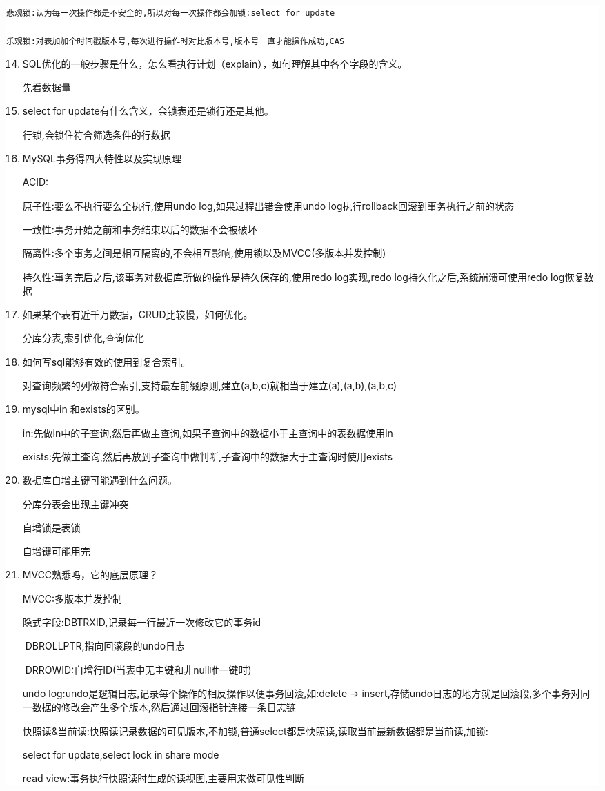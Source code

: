     悲观锁:认为每一次操作都是不安全的,所以对每一次操作都会加锁:select for update

    乐观锁:对表加加个时间戳版本号,每次进行操作时对比版本号,版本号一直才能操作成功,CAS

14. SQL优化的一般步骤是什么，怎么看执行计划（explain），如何理解其中各个字段的含义。

    先看数据量

15. select for update有什么含义，会锁表还是锁行还是其他。

    行锁,会锁住符合筛选条件的行数据

16. MySQL事务得四大特性以及实现原理

    ACID:

    原子性:要么不执行要么全执行,使用undo log,如果过程出错会使用undo log执行rollback回滚到事务执行之前的状态

    一致性:事务开始之前和事务结束以后的数据不会被破坏

    隔离性:多个事务之间是相互隔离的,不会相互影响,使用锁以及MVCC(多版本并发控制)

    持久性:事务完后之后,该事务对数据库所做的操作是持久保存的,使用redo log实现,redo log持久化之后,系统崩溃可使用redo log恢复数据

17. 如果某个表有近千万数据，CRUD比较慢，如何优化。

    分库分表,索引优化,查询优化

18. 如何写sql能够有效的使用到复合索引。

    对查询频繁的列做符合索引,支持最左前缀原则,建立(a,b,c)就相当于建立(a),(a,b),(a,b,c)

19. mysql中in 和exists的区别。

    in:先做in中的子查询,然后再做主查询,如果子查询中的数据小于主查询中的表数据使用in

    exists:先做主查询,然后再放到子查询中做判断,子查询中的数据大于主查询时使用exists

20. 数据库自增主键可能遇到什么问题。

    分库分表会出现主键冲突

    自增锁是表锁

    自增键可能用完

21. MVCC熟悉吗，它的底层原理？

    MVCC:多版本并发控制

    隐式字段:DBTRXID,记录每一行最近一次修改它的事务id

    ​		DBROLLPTR,指向回滚段的undo日志

    ​		DRROWID:自增行ID(当表中无主键和非null唯一键时)

    undo log:undo是逻辑日志,记录每个操作的相反操作以便事务回滚,如:delete -> insert,存储undo日志的地方就是回滚段,多个事务对同一数据的修改会产生多个版本,然后通过回滚指针连接一条日志链

    快照读&当前读:快照读记录数据的可见版本,不加锁,普通select都是快照读,读取当前最新数据都是当前读,加锁:

    select for update,select lock in share mode

    read view:事务执行快照读时生成的读视图,主要用来做可见性判断
